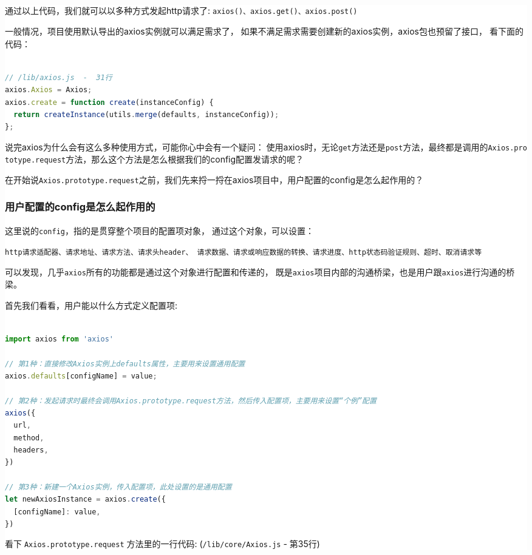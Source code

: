 通过以上代码，我们就可以以多种方式发起http请求了: `axios()、axios.get()、axios.post()`

一般情况，项目使用默认导出的axios实例就可以满足需求了，
如果不满足需求需要创建新的axios实例，axios包也预留了接口，
看下面的代码：

```javascript

// /lib/axios.js  -  31行
axios.Axios = Axios;
axios.create = function create(instanceConfig) {
  return createInstance(utils.merge(defaults, instanceConfig));
};

```

说完axios为什么会有这么多种使用方式，可能你心中会有一个疑问：
使用axios时，无论`get`方法还是`post`方法，最终都是调用的`Axios.prototype.request`方法，那么这个方法是怎么根据我们的config配置发请求的呢？

在开始说`Axios.prototype.request`之前，我们先来捋一捋在axios项目中，用户配置的config是怎么起作用的？


### 用户配置的config是怎么起作用的

这里说的`config`，指的是贯穿整个项目的配置项对象，
通过这个对象，可以设置：

`http请求适配器、请求地址、请求方法、请求头header、
请求数据、请求或响应数据的转换、请求进度、http状态码验证规则、超时、取消请求等`

可以发现，几乎`axios`所有的功能都是通过这个对象进行配置和传递的，
既是`axios`项目内部的沟通桥梁，也是用户跟`axios`进行沟通的桥梁。

首先我们看看，用户能以什么方式定义配置项:

```javascript

import axios from 'axios'

// 第1种：直接修改Axios实例上defaults属性，主要用来设置通用配置
axios.defaults[configName] = value;

// 第2种：发起请求时最终会调用Axios.prototype.request方法，然后传入配置项，主要用来设置“个例”配置
axios({
  url,
  method,
  headers,
})

// 第3种：新建一个Axios实例，传入配置项，此处设置的是通用配置
let newAxiosInstance = axios.create({
  [configName]: value,
})

```

看下 `Axios.prototype.request` 方法里的一行代码: (`/lib/core/Axios.js`  -  第35行)
